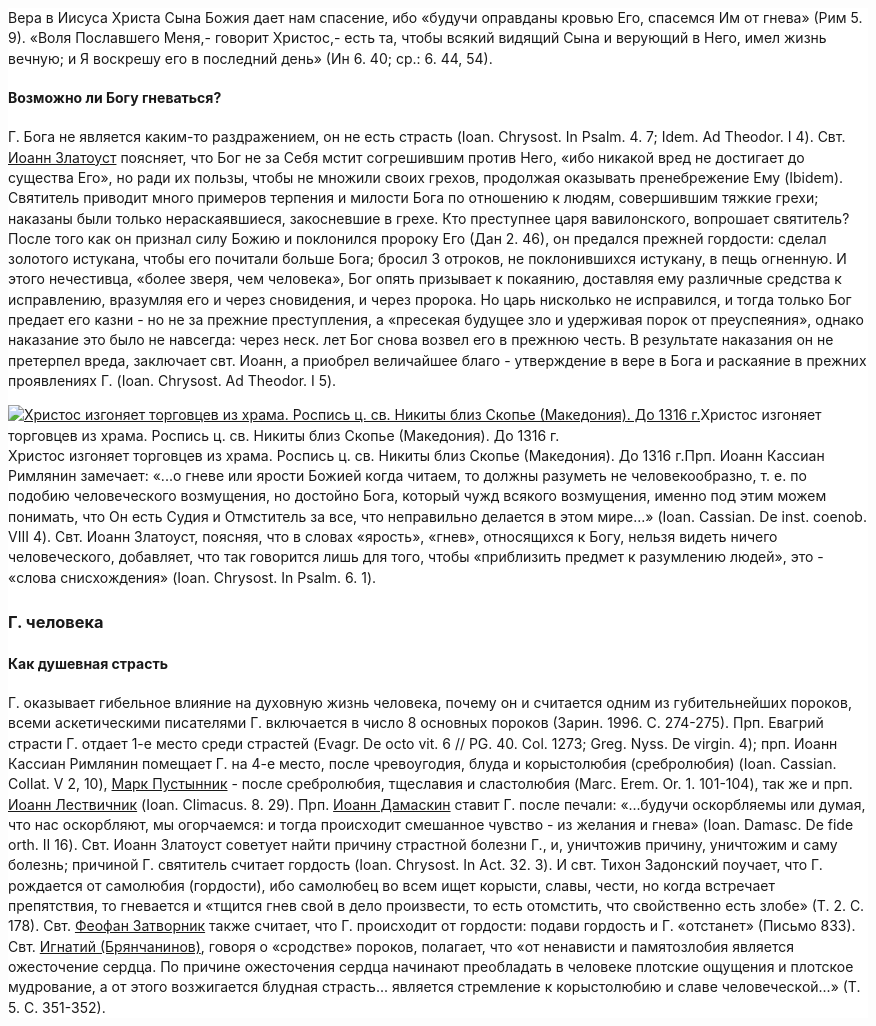 
Вера в Иисуса Христа Сына Божия дает нам спасение, ибо «будучи оправданы кровью Его, спасемся Им от гнева» (Рим 5. 9). «Воля Пославшего Меня,- говорит Христос,- есть та, чтобы всякий видящий Сына и верующий в Него, имел жизнь вечную; и Я воскрешу его в последний день» (Ин 6. 40; ср.: 6. 44, 54).

#### Возможно ли Богу гневаться?

Г. Бога не является каким-то раздражением, он не есть страсть (Ioan. Chrysost. In Psalm. 4. 7; Idem. Ad Theodor. I 4). Свт. [Иоанн Златоуст](<https://pravenc.ru/text/Иоанн Златоуст.html>) поясняет, что Бог не за Себя мстит согрешившим против Него, «ибо никакой вред не достигает до существа Его», но ради их пользы, чтобы не множили своих грехов, продолжая оказывать пренебрежение Ему (Ibidem). Святитель приводит много примеров терпения и милости Бога по отношению к людям, совершившим тяжкие грехи; наказаны были только нераскаявшиеся, закосневшие в грехе. Кто преступнее царя вавилонского, вопрошает святитель? После того как он признал силу Божию и поклонился пророку Его (Дан 2. 46), он предался прежней гордости: сделал золотого истукана, чтобы его почитали больше Бога; бросил 3 отроков, не поклонившихся истукану, в пещь огненную. И этого нечестивца, «более зверя, чем человека», Бог опять призывает к покаянию, доставляя ему различные средства к исправлению, вразумляя его и через сновидения, и через пророка. Но царь нисколько не исправился, и тогда только Бог предает его казни - но не за прежние преступления, а «пресекая будущее зло и удерживая порок от преуспеяния», однако наказание это было не навсегда: через неск. лет Бог снова возвел его в прежнюю честь. В результате наказания он не претерпел вреда, заключает свт. Иоанн, а приобрел величайшее благо - утверждение в вере в Бога и раскаяние в прежних проявлениях Г. (Ioan. Chrysost. Ad Theodor. I 5).

[![Христос изгоняет торговцев из храма. Роспись ц. св. Никиты близ Скопье (Македония). До 1316 г.](https://pravenc.ru/data/189/468/1234/i200.jpg "Кликните для увеличения картинки")](https://pravenc.ru/data/189/468/1234/i400.jpg)Христос изгоняет торговцев из храма. Роспись ц. св. Никиты близ Скопье (Македония). До 1316 г.  
Христос изгоняет торговцев из храма. Роспись ц. св. Никиты близ Скопье (Македония). До 1316 г.Прп. Иоанн Кассиан Римлянин замечает: «...о гневе или ярости Божией когда читаем, то должны разуметь не человекообразно, т. е. по подобию человеческого возмущения, но достойно Бога, который чужд всякого возмущения, именно под этим можем понимать, что Он есть Судия и Отмститель за все, что неправильно делается в этом мире...» (Ioan. Cassian. De inst. coenob. VIII 4). Свт. Иоанн Златоуст, поясняя, что в словах «ярость», «гнев», относящихся к Богу, нельзя видеть ничего человеческого, добавляет, что так говорится лишь для того, чтобы «приблизить предмет к разумлению людей», это - «слова снисхождения» (Ioan. Chrysost. In Psalm. 6. 1).

### Г. человека

#### Как душевная страсть

Г. оказывает гибельное влияние на духовную жизнь человека, почему он и считается одним из губительнейших пороков, всеми аскетическими писателями Г. включается в число 8 основных пороков (Зарин. 1996. С. 274-275). Прп. Евагрий страсти Г. отдает 1-е место среди страстей (Evagr. De octo vit. 6 // PG. 40. Col. 1273; Greg. Nyss. De virgin. 4); прп. Иоанн Кассиан Римлянин помещает Г. на 4-е место, после чревоугодия, блуда и корыстолюбия (сребролюбия) (Ioan. Cassian. Collat. V 2, 10), [Марк Пустынник](<https://pravenc.ru/text/Марк Пустынник.html>) - после сребролюбия, тщеславия и сластолюбия (Marc. Erem. Or. 1. 101-104), так же и прп. [Иоанн Лествичник](<https://pravenc.ru/text/Иоанн Лествичник.html>) (Ioan. Climacus. 8. 29). Прп. [Иоанн Дамаскин](<https://pravenc.ru/text/Иоанн Дамаскин.html>) ставит Г. после печали: «...будучи оскорбляемы или думая, что нас оскорбляют, мы огорчаемся: и тогда происходит смешанное чувство - из желания и гнева» (Ioan. Damasc. De fide orth. II 16). Свт. Иоанн Златоуст советует найти причину страстной болезни Г., и, уничтожив причину, уничтожим и саму болезнь; причиной Г. святитель считает гордость (Ioan. Chrysost. In Act. 32. 3). И свт. Тихон Задонский поучает, что Г. рождается от самолюбия (гордости), ибо самолюбец во всем ищет корысти, славы, чести, но когда встречает препятствия, то гневается и «тщится гнев свой в дело произвести, то есть отомстить, что свойственно есть злобе» (Т. 2. С. 178). Свт. [Феофан Затворник](<https://pravenc.ru/text/Феофан Затворник.html>) также считает, что Г. происходит от гордости: подави гордость и Г. «отстанет» (Письмо 833). Свт. [Игнатий (Брянчанинов)](<https://pravenc.ru/text/Игнатий (Брянчанинов).html>), говоря о «сродстве» пороков, полагает, что «от ненависти и памятозлобия является ожесточение сердца. По причине ожесточения сердца начинают преобладать в человеке плотские ощущения и плотское мудрование, а от этого возжигается блудная страсть... является стремление к корыстолюбию и славе человеческой...» (Т. 5. С. 351-352).
